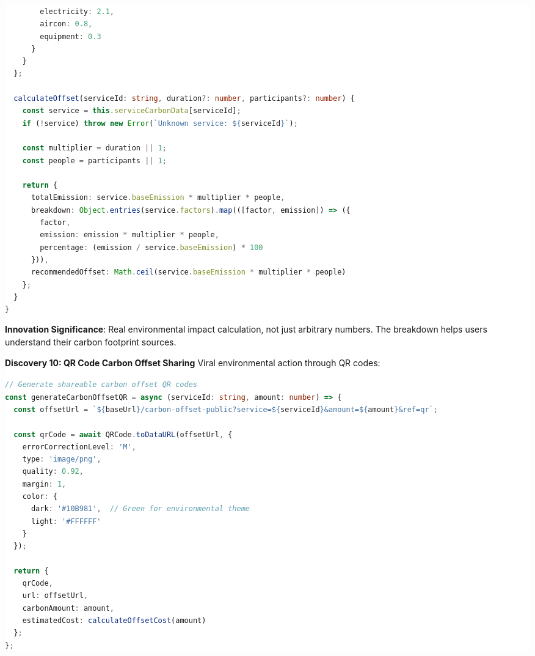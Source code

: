 ```typescript
        electricity: 2.1,
        aircon: 0.8,
        equipment: 0.3
      }
    }
  };
  
  calculateOffset(serviceId: string, duration?: number, participants?: number) {
    const service = this.serviceCarbonData[serviceId];
    if (!service) throw new Error(`Unknown service: ${serviceId}`);
    
    const multiplier = duration || 1;
    const people = participants || 1;
    
    return {
      totalEmission: service.baseEmission * multiplier * people,
      breakdown: Object.entries(service.factors).map(([factor, emission]) => ({
        factor,
        emission: emission * multiplier * people,
        percentage: (emission / service.baseEmission) * 100
      })),
      recommendedOffset: Math.ceil(service.baseEmission * multiplier * people)
    };
  }
}
```

**Innovation Significance**: Real environmental impact calculation, not just arbitrary numbers. The breakdown helps users understand their carbon footprint sources.

**Discovery 10: QR Code Carbon Offset Sharing**
Viral environmental action through QR codes:

```typescript
// Generate shareable carbon offset QR codes
const generateCarbonOffsetQR = async (serviceId: string, amount: number) => {
  const offsetUrl = `${baseUrl}/carbon-offset-public?service=${serviceId}&amount=${amount}&ref=qr`;
  
  const qrCode = await QRCode.toDataURL(offsetUrl, {
    errorCorrectionLevel: 'M',
    type: 'image/png',
    quality: 0.92,
    margin: 1,
    color: {
      dark: '#10B981',  // Green for environmental theme
      light: '#FFFFFF'
    }
  });
  
  return {
    qrCode,
    url: offsetUrl,
    carbonAmount: amount,
    estimatedCost: calculateOffsetCost(amount)
  };
};
```
